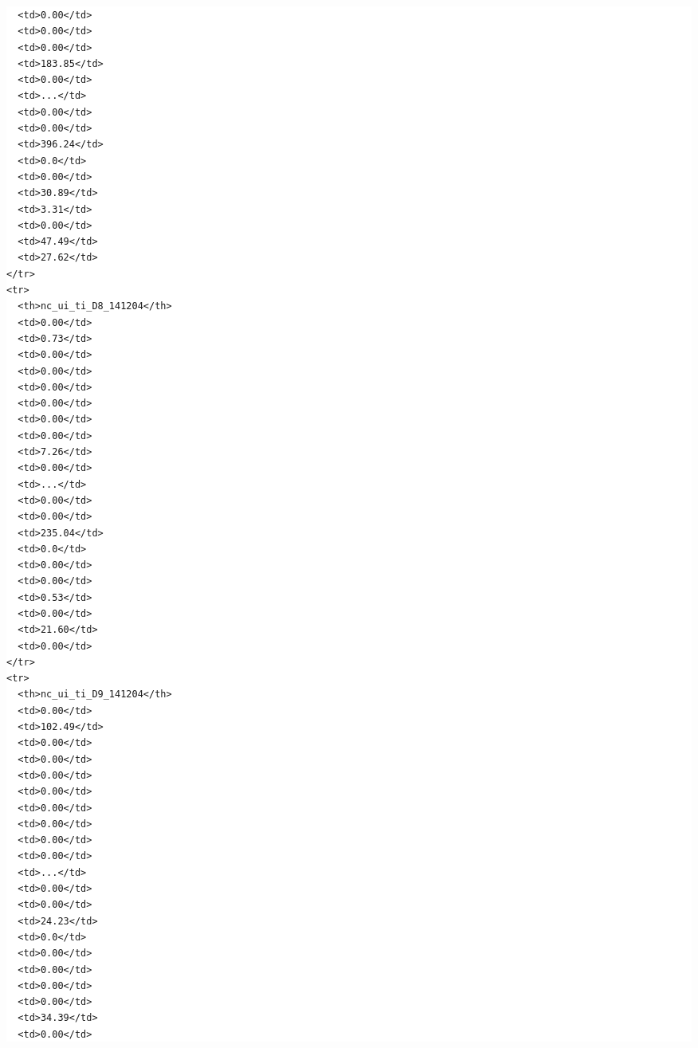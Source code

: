       <td>0.00</td>
      <td>0.00</td>
      <td>0.00</td>
      <td>183.85</td>
      <td>0.00</td>
      <td>...</td>
      <td>0.00</td>
      <td>0.00</td>
      <td>396.24</td>
      <td>0.0</td>
      <td>0.00</td>
      <td>30.89</td>
      <td>3.31</td>
      <td>0.00</td>
      <td>47.49</td>
      <td>27.62</td>
    </tr>
    <tr>
      <th>nc_ui_ti_D8_141204</th>
      <td>0.00</td>
      <td>0.73</td>
      <td>0.00</td>
      <td>0.00</td>
      <td>0.00</td>
      <td>0.00</td>
      <td>0.00</td>
      <td>0.00</td>
      <td>7.26</td>
      <td>0.00</td>
      <td>...</td>
      <td>0.00</td>
      <td>0.00</td>
      <td>235.04</td>
      <td>0.0</td>
      <td>0.00</td>
      <td>0.00</td>
      <td>0.53</td>
      <td>0.00</td>
      <td>21.60</td>
      <td>0.00</td>
    </tr>
    <tr>
      <th>nc_ui_ti_D9_141204</th>
      <td>0.00</td>
      <td>102.49</td>
      <td>0.00</td>
      <td>0.00</td>
      <td>0.00</td>
      <td>0.00</td>
      <td>0.00</td>
      <td>0.00</td>
      <td>0.00</td>
      <td>0.00</td>
      <td>...</td>
      <td>0.00</td>
      <td>0.00</td>
      <td>24.23</td>
      <td>0.0</td>
      <td>0.00</td>
      <td>0.00</td>
      <td>0.00</td>
      <td>0.00</td>
      <td>34.39</td>
      <td>0.00</td>